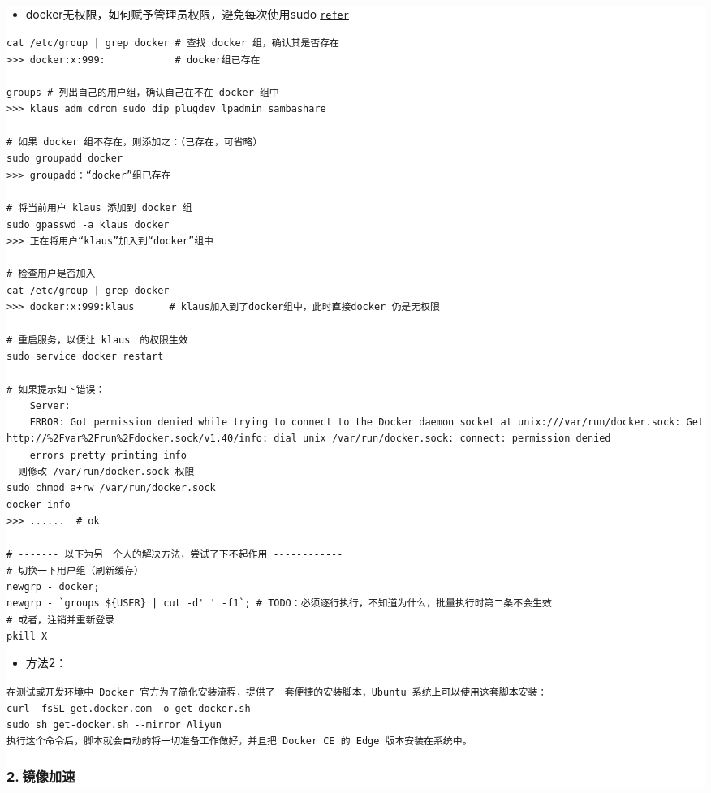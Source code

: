 - docker无权限，如何赋予管理员权限，避免每次使用sudo [`refer`](https://blog.csdn.net/u013948858/article/details/78429954)

```
cat /etc/group | grep docker # 查找 docker 组，确认其是否存在
>>> docker:x:999:			 # docker组已存在  

groups # 列出自己的用户组，确认自己在不在 docker 组中
>>> klaus adm cdrom sudo dip plugdev lpadmin sambashare

# 如果 docker 组不存在，则添加之：（已存在，可省略）
sudo groupadd docker
>>> groupadd：“docker”组已存在

# 将当前用户 klaus 添加到 docker 组
sudo gpasswd -a klaus docker
>>> 正在将用户“klaus”加入到“docker”组中

# 检查用户是否加入
cat /etc/group | grep docker
>>> docker:x:999:klaus		# klaus加入到了docker组中，此时直接docker 仍是无权限

# 重启服务，以便让 klaus　的权限生效
sudo service docker restart

# 如果提示如下错误：
    Server:
    ERROR: Got permission denied while trying to connect to the Docker daemon socket at unix:///var/run/docker.sock: Get http://%2Fvar%2Frun%2Fdocker.sock/v1.40/info: dial unix /var/run/docker.sock: connect: permission denied
    errors pretty printing info
  则修改 /var/run/docker.sock 权限
sudo chmod a+rw /var/run/docker.sock
docker info
>>> ......  # ok

# ------- 以下为另一个人的解决方法，尝试了下不起作用 ------------
# 切换一下用户组（刷新缓存）
newgrp - docker;
newgrp - `groups ${USER} | cut -d' ' -f1`; # TODO：必须逐行执行，不知道为什么，批量执行时第二条不会生效
# 或者，注销并重新登录
pkill X
```

- 方法2：

```
在测试或开发环境中 Docker 官方为了简化安装流程，提供了一套便捷的安装脚本，Ubuntu 系统上可以使用这套脚本安装：
curl -fsSL get.docker.com -o get-docker.sh
sudo sh get-docker.sh --mirror Aliyun
执行这个命令后，脚本就会自动的将一切准备工作做好，并且把 Docker CE 的 Edge 版本安装在系统中。
```

### 2. 镜像加速
